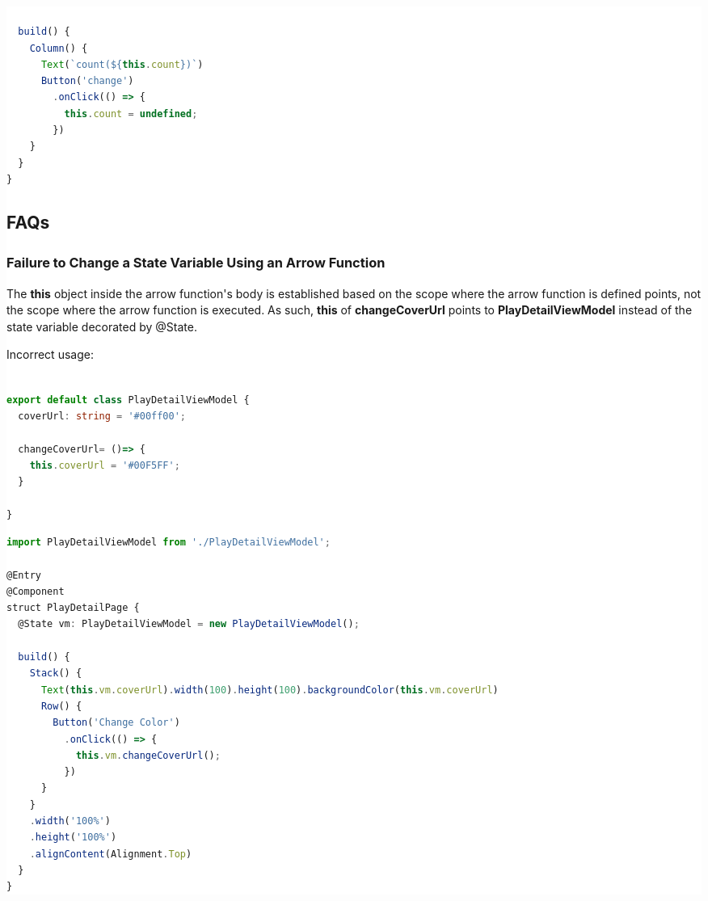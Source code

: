 ```ts

  build() {
    Column() {
      Text(`count(${this.count})`)
      Button('change')
        .onClick(() => {
          this.count = undefined;
        })
    }
  }
}
```


## FAQs

### Failure to Change a State Variable Using an Arrow Function

The **this** object inside the arrow function's body is established based on the scope where the arrow function is defined points, not the scope where the arrow function is executed. As such, **this** of **changeCoverUrl** points to **PlayDetailViewModel** instead of the state variable decorated by \@State.

Incorrect usage:

```ts

export default class PlayDetailViewModel {
  coverUrl: string = '#00ff00';

  changeCoverUrl= ()=> {
    this.coverUrl = '#00F5FF';
  }

}
```

```ts
import PlayDetailViewModel from './PlayDetailViewModel';

@Entry
@Component
struct PlayDetailPage {
  @State vm: PlayDetailViewModel = new PlayDetailViewModel();

  build() {
    Stack() {
      Text(this.vm.coverUrl).width(100).height(100).backgroundColor(this.vm.coverUrl)
      Row() {
        Button('Change Color')
          .onClick(() => {
            this.vm.changeCoverUrl();
          })
      }
    }
    .width('100%')
    .height('100%')
    .alignContent(Alignment.Top)
  }
}
```

